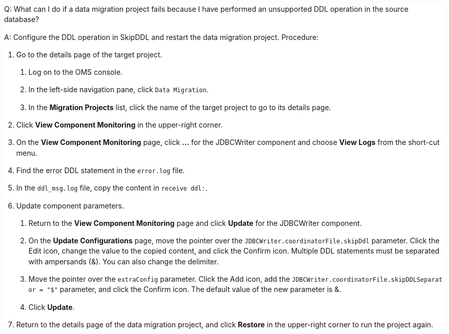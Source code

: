 Q: What can I do if a data migration project fails because I have performed an unsupported DDL operation in the source database?

A: Configure the DDL operation in SkipDDL and restart the data migration project. Procedure:

1. Go to the details page of the target project.

   1. Log on to the OMS console.

   2. In the left-side navigation pane, click `Data Migration`.

   3. In the **Migration Projects** list, click the name of the target project to go to its details page.

2. Click **View Component Monitoring** in the upper-right corner.

3. On the **View Component Monitoring** page, click **...** for the JDBCWriter component and choose **View Logs** from the short-cut menu.

4. Find the error DDL statement in the `error.log` file.

5. In the `ddl_msg.log` file, copy the content in `receive ddl:`.

6. Update component parameters.

   1. Return to the **View Component Monitoring** page and click **Update** for the JDBCWriter component.

   2. On the **Update Configurations** page, move the pointer over the `JDBCWriter.coordinatorFile.skipDdl` parameter. Click the Edit icon, change the value to the copied content, and click the Confirm icon. Multiple DDL statements must be separated with ampersands (&). You can also change the delimiter.

   3. Move the pointer over the `extraConfig` parameter. Click the Add icon, add the `JDBCWriter.coordinatorFile.skipDDLSeparator = "$"` parameter, and click the Confirm icon. The default value of the new parameter is \&.

   4. Click **Update**.

7. Return to the details page of the data migration project, and click **Restore** in the upper-right corner to run the project again.
